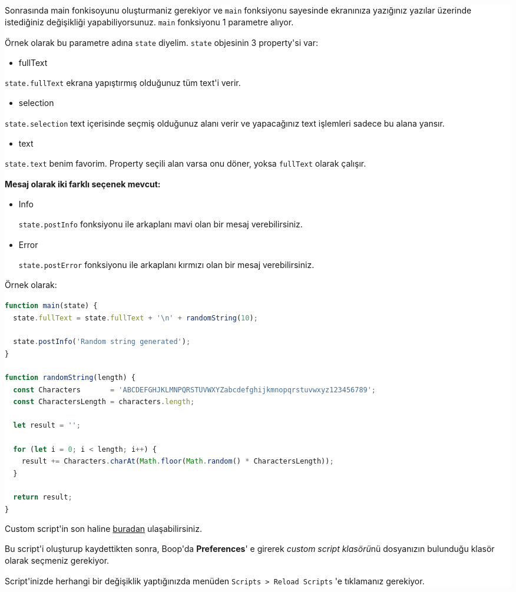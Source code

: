 Sonrasında main fonkisoyunu oluşturmaniz gerekiyor ve `main` fonksiyonu sayesinde ekranınıza yazığınız yazılar üzerinde istediğiniz değişikliği yapabiliyorsunuz. `main` fonksiyonu 1 parametre alıyor. 

Örnek olarak bu parametre adına `state` diyelim. `state` objesinin 3 property'si var:

* fullText

`state.fullText` ekrana yapıştırmış olduğunuz tüm text'i verir.

* selection

`state.selection` text içerisinde seçmiş olduğunuz alanı verir ve yapacağınız text işlemleri sadece bu alana yansır.

* text

`state.text` benim favorim. Property seçili alan varsa onu döner, yoksa `fullText` olarak çalışır.

**Mesaj olarak iki farklı seçenek mevcut:**

 * Info

    `state.postInfo` fonksiyonu ile arkaplanı mavi olan bir mesaj verebilirsiniz.
 
 * Error

    `state.postError` fonksiyonu ile arkaplanı kırmızı olan bir mesaj verebilirsiniz.

Örnek olarak:
```javascript
function main(state) {
  state.fullText = state.fullText + '\n' + randomString(10);

  state.postInfo('Random string generated');
}

function randomString(length) {
  const Characters       = 'ABCDEFGHJKLMNPQRSTUVWXYZabcdefghijkmnopqrstuvwxyz123456789';
  const CharactersLength = characters.length;

  let result = '';

  for (let i = 0; i < length; i++) {
    result += Characters.charAt(Math.floor(Math.random() * CharactersLength));
  }

  return result;
}
```

Custom script'in son haline [buradan](https://gist.github.com/semiherdogan/89f77553f4c57c84c4f0aa15b32bbe73) ulaşabilirsiniz.

Bu script'i oluşturup kaydettikten sonra, Boop'da **Preferences**' e girerek *custom script klasörü*nü dosyanızın bulunduğu klasör olarak seçmeniz gerekiyor.

Script'inizde herhangi bir değişiklik yaptığınızda menüden `Scripts > Reload Scripts` 'e tıklamanız gerekiyor.
